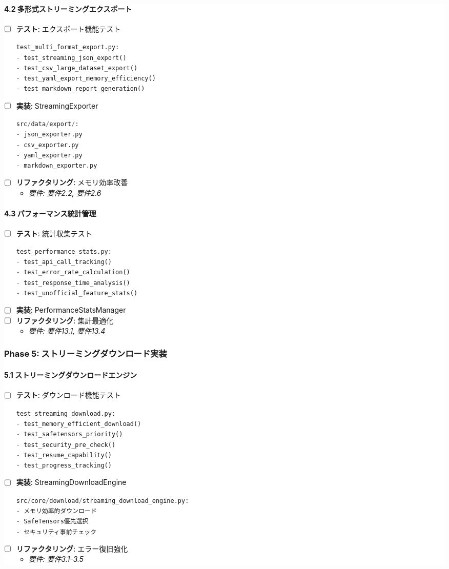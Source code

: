 #### 4.2 多形式ストリーミングエクスポート
- [ ] **テスト**: エクスポート機能テスト
  ```python
  test_multi_format_export.py:
  - test_streaming_json_export()
  - test_csv_large_dataset_export()
  - test_yaml_export_memory_efficiency()
  - test_markdown_report_generation()
  ```
- [ ] **実装**: StreamingExporter
  ```python
  src/data/export/:
  - json_exporter.py
  - csv_exporter.py
  - yaml_exporter.py
  - markdown_exporter.py
  ```
- [ ] **リファクタリング**: メモリ効率改善
  - _要件: 要件2.2, 要件2.6_

#### 4.3 パフォーマンス統計管理
- [ ] **テスト**: 統計収集テスト
  ```python
  test_performance_stats.py:
  - test_api_call_tracking()
  - test_error_rate_calculation()
  - test_response_time_analysis()
  - test_unofficial_feature_stats()
  ```
- [ ] **実装**: PerformanceStatsManager
- [ ] **リファクタリング**: 集計最適化
  - _要件: 要件13.1, 要件13.4_

### Phase 5: ストリーミングダウンロード実装

#### 5.1 ストリーミングダウンロードエンジン
- [ ] **テスト**: ダウンロード機能テスト
  ```python
  test_streaming_download.py:
  - test_memory_efficient_download()
  - test_safetensors_priority()
  - test_security_pre_check()
  - test_resume_capability()
  - test_progress_tracking()
  ```
- [ ] **実装**: StreamingDownloadEngine
  ```python
  src/core/download/streaming_download_engine.py:
  - メモリ効率的ダウンロード
  - SafeTensors優先選択
  - セキュリティ事前チェック
  ```
- [ ] **リファクタリング**: エラー復旧強化
  - _要件: 要件3.1-3.5_
